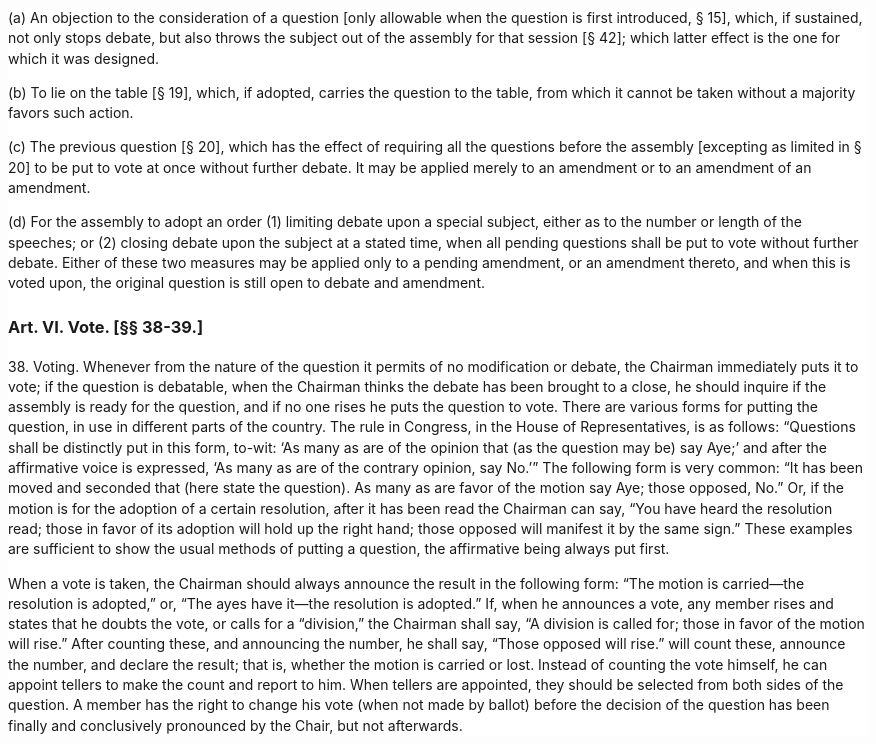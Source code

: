 \(a\) An objection to the consideration of a question \[only allowable
when the question is first introduced, § 15\], which, if sustained, not
only stops debate, but also throws the subject out of the assembly for
that session \[§ 42\]; which latter effect is the one for which it was
designed.

\(b\) To lie on the table \[§ 19\], which, if adopted, carries the
question to the table, from which it cannot be taken without a majority
favors such action.

\(c\) The previous question \[§ 20\], which has the effect of requiring
all the questions before the assembly \[excepting as limited in § 20\]
to be put to vote at once without further debate. It may be applied
merely to an amendment or to an amendment of an amendment.

\(d\) For the assembly to adopt an order (1) limiting debate upon a
special subject, either as to the number or length of the speeches; or
(2) closing debate upon the subject at a stated time, when all pending
questions shall be put to vote without further debate. Either of these
two measures may be applied only to a pending amendment, or an amendment
thereto, and when this is voted upon, the original question is still
open to debate and amendment.

### <span id="art06"></span>Art. VI. Vote. \[§§ 38-39.\]

<span id="sec38"></span>38. Voting. Whenever from the nature of the
question it permits of no modification or debate, the Chairman
immediately puts it to vote; if the question is debatable, when the
Chairman thinks the debate has been brought to a close, he should
inquire if the assembly is ready for the question, and if no one rises
he puts the question to vote. There are various forms for putting the
question, in use in different parts of the country. The rule in
Congress, in the House of Representatives, is as follows: “Questions
shall be distinctly put in this form, to-wit: ‘As many as are of the
opinion that (as the question may be) say Aye;’ and after the
affirmative voice is expressed, ‘As many as are of the contrary opinion,
say No.’” The following form is very common: “It has been moved and
seconded that (here state the question). As many as are favor of the
motion say Aye; those opposed, No.” Or, if the motion is for the
adoption of a certain resolution, after it has been read the Chairman
can say, “You have heard the resolution read; those in favor of its
adoption will hold up the right hand; those opposed will manifest it by
the same sign.” These examples are sufficient to show the usual methods
of putting a question, the affirmative being always put first.

When a vote is taken, the Chairman should always announce the result in
the following form: “The motion is carried—the resolution is adopted,”
or, “The ayes have it—the resolution is adopted.” If, when he announces
a vote, any member rises and states that he doubts the vote, or calls
for a “division,” the Chairman shall say, “A division is called for;
those in favor of the motion will rise.” After counting these, and
announcing the number, he shall say, “Those opposed will rise.” will
count these, announce the number, and declare the result; that is,
whether the motion is carried or lost. Instead of counting the vote
himself, he can appoint tellers to make the count and report to him.
When tellers are appointed, they should be selected from both sides of
the question. A member has the right to change his vote (when not made
by ballot) before the decision of the question has been finally and
conclusively pronounced by the Chair, but not afterwards.
